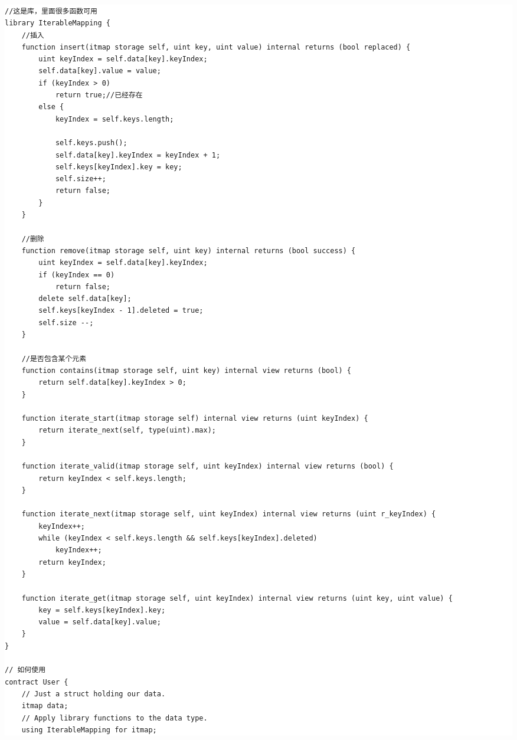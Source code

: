 ```solidity
//这是库，里面很多函数可用
library IterableMapping {
    //插入
    function insert(itmap storage self, uint key, uint value) internal returns (bool replaced) {
        uint keyIndex = self.data[key].keyIndex;
        self.data[key].value = value;
        if (keyIndex > 0)
            return true;//已经存在
        else {
            keyIndex = self.keys.length;

            self.keys.push();
            self.data[key].keyIndex = keyIndex + 1;
            self.keys[keyIndex].key = key;
            self.size++;
            return false;
        }
    }
    
    //删除
    function remove(itmap storage self, uint key) internal returns (bool success) {
        uint keyIndex = self.data[key].keyIndex;
        if (keyIndex == 0)
            return false;
        delete self.data[key];
        self.keys[keyIndex - 1].deleted = true;
        self.size --;
    }
    
    //是否包含某个元素
    function contains(itmap storage self, uint key) internal view returns (bool) {
        return self.data[key].keyIndex > 0;
    }
    
    function iterate_start(itmap storage self) internal view returns (uint keyIndex) {
        return iterate_next(self, type(uint).max);
    }

    function iterate_valid(itmap storage self, uint keyIndex) internal view returns (bool) {
        return keyIndex < self.keys.length;
    }

    function iterate_next(itmap storage self, uint keyIndex) internal view returns (uint r_keyIndex) {
        keyIndex++;
        while (keyIndex < self.keys.length && self.keys[keyIndex].deleted)
            keyIndex++;
        return keyIndex;
    }

    function iterate_get(itmap storage self, uint keyIndex) internal view returns (uint key, uint value) {
        key = self.keys[keyIndex].key;
        value = self.data[key].value;
    }
}

// 如何使用
contract User {
    // Just a struct holding our data.
    itmap data;
    // Apply library functions to the data type.
    using IterableMapping for itmap;
```
